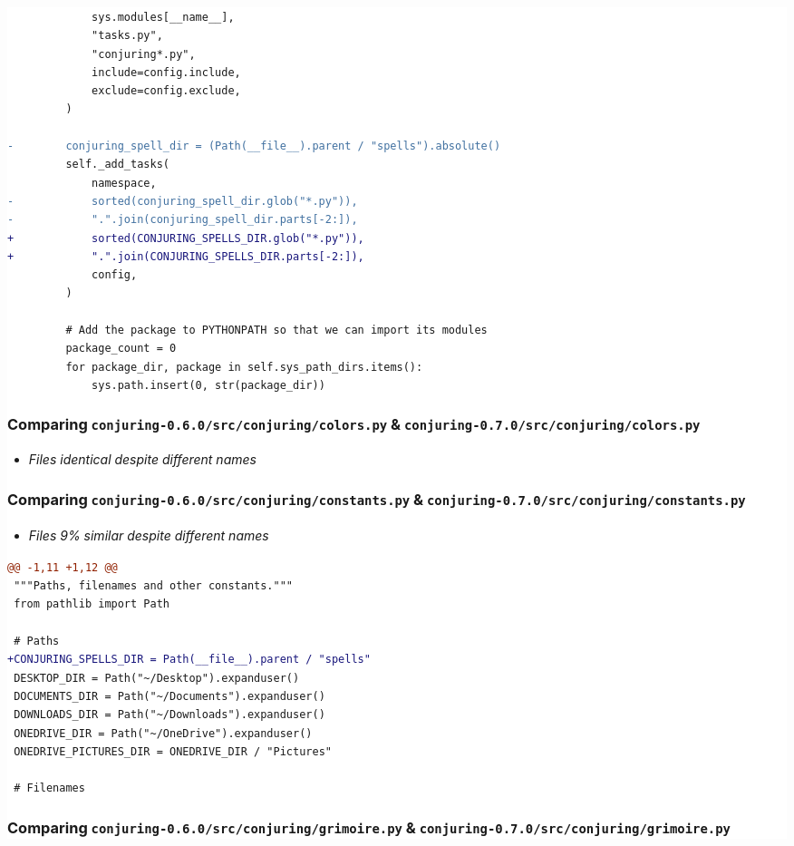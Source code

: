 ```diff
             sys.modules[__name__],
             "tasks.py",
             "conjuring*.py",
             include=config.include,
             exclude=config.exclude,
         )
 
-        conjuring_spell_dir = (Path(__file__).parent / "spells").absolute()
         self._add_tasks(
             namespace,
-            sorted(conjuring_spell_dir.glob("*.py")),
-            ".".join(conjuring_spell_dir.parts[-2:]),
+            sorted(CONJURING_SPELLS_DIR.glob("*.py")),
+            ".".join(CONJURING_SPELLS_DIR.parts[-2:]),
             config,
         )
 
         # Add the package to PYTHONPATH so that we can import its modules
         package_count = 0
         for package_dir, package in self.sys_path_dirs.items():
             sys.path.insert(0, str(package_dir))
```

### Comparing `conjuring-0.6.0/src/conjuring/colors.py` & `conjuring-0.7.0/src/conjuring/colors.py`

 * *Files identical despite different names*

### Comparing `conjuring-0.6.0/src/conjuring/constants.py` & `conjuring-0.7.0/src/conjuring/constants.py`

 * *Files 9% similar despite different names*

```diff
@@ -1,11 +1,12 @@
 """Paths, filenames and other constants."""
 from pathlib import Path
 
 # Paths
+CONJURING_SPELLS_DIR = Path(__file__).parent / "spells"
 DESKTOP_DIR = Path("~/Desktop").expanduser()
 DOCUMENTS_DIR = Path("~/Documents").expanduser()
 DOWNLOADS_DIR = Path("~/Downloads").expanduser()
 ONEDRIVE_DIR = Path("~/OneDrive").expanduser()
 ONEDRIVE_PICTURES_DIR = ONEDRIVE_DIR / "Pictures"
 
 # Filenames
```

### Comparing `conjuring-0.6.0/src/conjuring/grimoire.py` & `conjuring-0.7.0/src/conjuring/grimoire.py`
